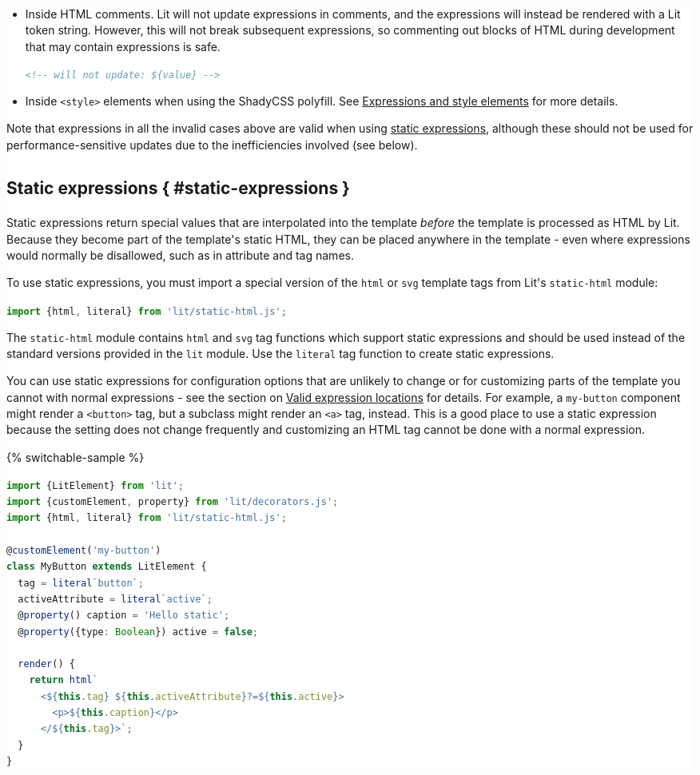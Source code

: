 * Inside HTML comments. Lit will not update expressions in comments, and the expressions will instead be rendered with a Lit token string. However, this will not break subsequent expressions, so commenting out blocks of HTML during development that may contain expressions is safe.
  ```html
  <!-- will not update: ${value} -->
  ```

* Inside `<style>` elements when using the ShadyCSS polyfill. See [Expressions and style elements](/docs/components/styles/#style-element) for more details.

Note that expressions in all the invalid cases above are valid when using [static expressions](#static-expressions), although these should not be used for performance-sensitive updates due to the inefficiencies involved (see below).

## Static expressions { #static-expressions }

Static expressions return special values that are interpolated into the template _before_ the template is processed as HTML by Lit. Because they become part of the template's static HTML, they can be placed anywhere in the template - even where expressions would normally be disallowed, such as in attribute and tag names.

To use static expressions, you must import a special version of the `html` or `svg` template tags from Lit's `static-html` module:

```ts
import {html, literal} from 'lit/static-html.js';
```

The `static-html` module contains `html` and `svg` tag functions which support static expressions and should be used instead of the standard versions provided in the `lit` module. Use the `literal` tag function to create static expressions.

You can use static expressions for configuration options that are unlikely to change or for customizing parts of the template you cannot with normal expressions - see the section on [Valid expression locations](#expression-locations) for details. For example, a `my-button` component might render a `<button>` tag, but a subclass might render an `<a>` tag, instead. This is a good place to use a static expression because the setting does not change frequently and customizing an HTML tag cannot be done with a normal expression.

{% switchable-sample %}

```ts
import {LitElement} from 'lit';
import {customElement, property} from 'lit/decorators.js';
import {html, literal} from 'lit/static-html.js';

@customElement('my-button')
class MyButton extends LitElement {
  tag = literal`button`;
  activeAttribute = literal`active`;
  @property() caption = 'Hello static';
  @property({type: Boolean}) active = false;

  render() {
    return html`
      <${this.tag} ${this.activeAttribute}?=${this.active}>
        <p>${this.caption}</p>
      </${this.tag}>`;
  }
}
```
